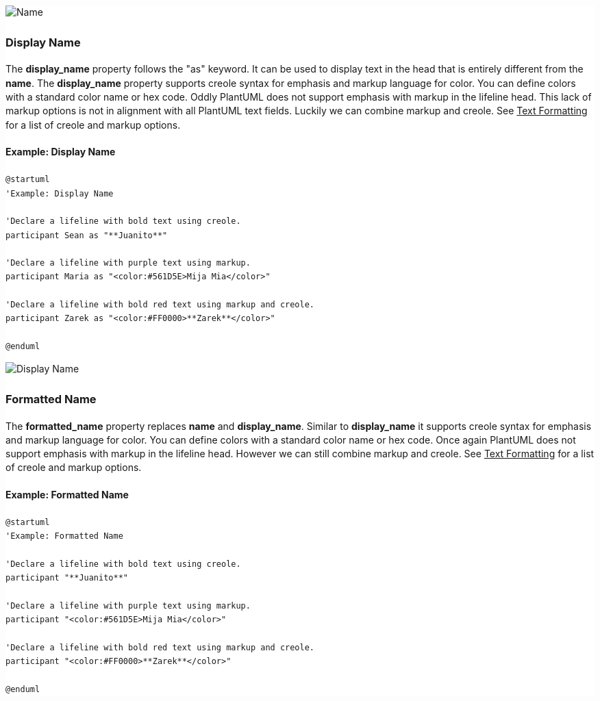 ![Name](../../../../../.gitbook/assets/03\_Lifelines\_name.png)

### Display Name

The **display\_name** property follows the "as" keyword. It can be used to display text in the head that is entirely different from the **name**. The **display\_name** property supports creole syntax for emphasis and markup language for color. You can define colors with a standard color name or hex code. Oddly PlantUML does not support emphasis with markup in the lifeline head. This lack of markup options is not in alignment with all PlantUML text fields. Luckily we can combine markup and creole. See [Text Formatting](../text-formatting.md) for a list of creole and markup options.

#### Example: Display Name

```
@startuml
'Example: Display Name

'Declare a lifeline with bold text using creole.
participant Sean as "**Juanito**"

'Declare a lifeline with purple text using markup.
participant Maria as "<color:#561D5E>Mija Mia</color>"

'Declare a lifeline with bold red text using markup and creole.
participant Zarek as "<color:#FF0000>**Zarek**</color>"

@enduml
```

![Display Name](../../../../../.gitbook/assets/04\_Lifelines\_display\_name.png)

### Formatted Name

The **formatted\_name** property replaces **name** and **display\_name**. Similar to **display\_name** it supports creole syntax for emphasis and markup language for color. You can define colors with a standard color name or hex code. Once again PlantUML does not support emphasis with markup in the lifeline head. However we can still combine markup and creole. See [Text Formatting](../text-formatting.md) for a list of creole and markup options.

#### Example: Formatted Name

```
@startuml
'Example: Formatted Name

'Declare a lifeline with bold text using creole.
participant "**Juanito**"

'Declare a lifeline with purple text using markup.
participant "<color:#561D5E>Mija Mia</color>"

'Declare a lifeline with bold red text using markup and creole.
participant "<color:#FF0000>**Zarek**</color>"

@enduml
```
